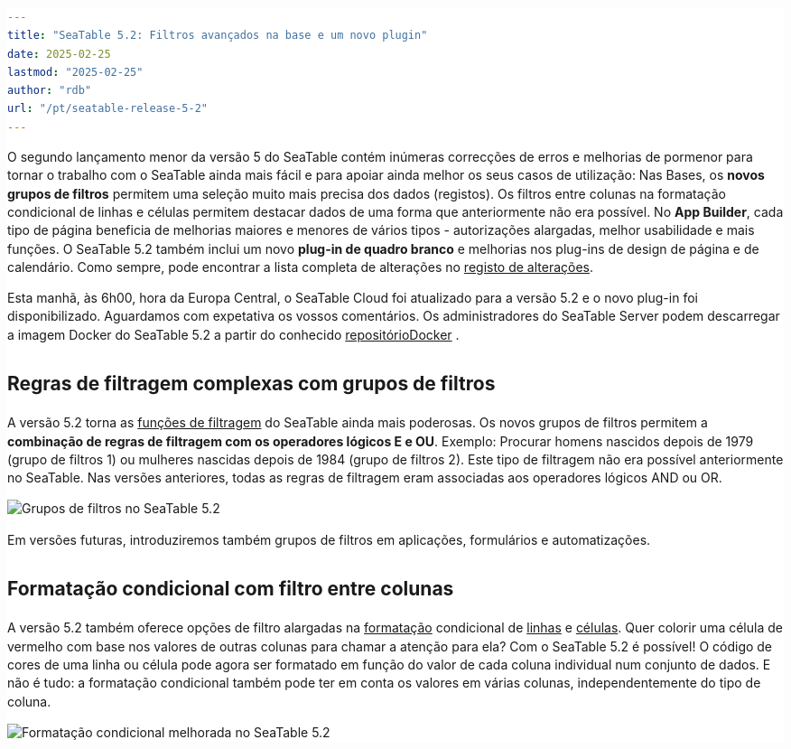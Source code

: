 ```yaml
---
title: "SeaTable 5.2: Filtros avançados na base e um novo plugin"
date: 2025-02-25
lastmod: "2025-02-25"
author: "rdb"
url: "/pt/seatable-release-5-2"
---
```


O segundo lançamento menor da versão 5 do SeaTable contém inúmeras correcções de erros e melhorias de pormenor para tornar o trabalho com o SeaTable ainda mais fácil e para apoiar ainda melhor os seus casos de utilização: Nas Bases, os **novos grupos de filtros** permitem uma seleção muito mais precisa dos dados (registos). Os filtros entre colunas na formatação condicional de linhas e células permitem destacar dados de uma forma que anteriormente não era possível. No **App Builder**, cada tipo de página beneficia de melhorias maiores e menores de vários tipos - autorizações alargadas, melhor usabilidade e mais funções. O SeaTable 5.2 também inclui um novo **plug-in de quadro branco** e melhorias nos plug-ins de design de página e de calendário. Como sempre, pode encontrar a lista completa de alterações no [registo de alterações](https://seatable.io/pt/docs/changelog/version-5/).

Esta manhã, às 6h00, hora da Europa Central, o SeaTable Cloud foi atualizado para a versão 5.2 e o novo plug-in foi disponibilizado. Aguardamos com expetativa os vossos comentários. Os administradores do SeaTable Server podem descarregar a imagem Docker do SeaTable 5.2 a partir do conhecido [repositórioDocker](https://hub.docker.com/r/seatable/seatable-enterprise) .

## Regras de filtragem complexas com grupos de filtros

A versão 5.2 torna as [funções de filtragem](https://seatable.io/pt/docs/ansichtsoptionen/filtern-von-eintraegen-in-einer-ansicht/) do SeaTable ainda mais poderosas. Os novos grupos de filtros permitem a **combinação de regras de filtragem com os operadores lógicos E e OU**. Exemplo: Procurar homens nascidos depois de 1979 (grupo de filtros 1) ou mulheres nascidas depois de 1984 (grupo de filtros 2). Este tipo de filtragem não era possível anteriormente no SeaTable. Nas versões anteriores, todas as regras de filtragem eram associadas aos operadores lógicos AND ou OR.

![Grupos de filtros no SeaTable 5.2](https://seatable.io/wp-content/uploads/2025/02/Fitlergroups.png)

Em versões futuras, introduziremos também grupos de filtros em aplicações, formulários e automatizações.

## Formatação condicional com filtro entre colunas

A versão 5.2 também oferece opções de filtro alargadas na [formatação](https://seatable.io/pt/docs/ansichtsoptionen/einfaerben-von-zellen/) condicional de [linhas](https://seatable.io/pt/docs/ansichtsoptionen/farbliche-markierung-von-zeilen/) e [células](https://seatable.io/pt/docs/ansichtsoptionen/einfaerben-von-zellen/). Quer colorir uma célula de vermelho com base nos valores de outras colunas para chamar a atenção para ela? Com o SeaTable 5.2 é possível! O código de cores de uma linha ou célula pode agora ser formatado em função do valor de cada coluna individual num conjunto de dados. E não é tudo: a formatação condicional também pode ter em conta os valores em várias colunas, independentemente do tipo de coluna.

![Formatação condicional melhorada no SeaTable 5.2](https://seatable.io/wp-content/uploads/2025/02/ConditionalFormatting.png)
